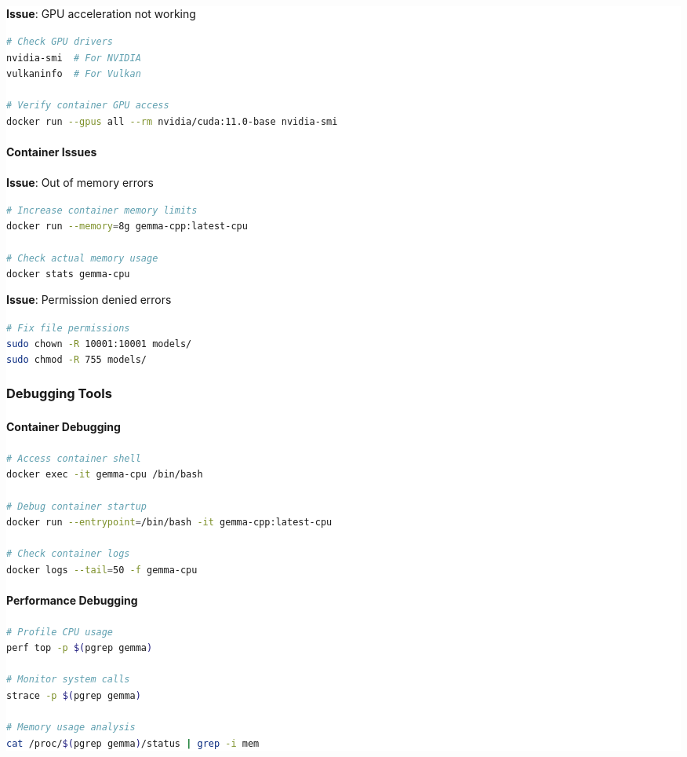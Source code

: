**Issue**: GPU acceleration not working
```bash
# Check GPU drivers
nvidia-smi  # For NVIDIA
vulkaninfo  # For Vulkan

# Verify container GPU access
docker run --gpus all --rm nvidia/cuda:11.0-base nvidia-smi
```

#### Container Issues

**Issue**: Out of memory errors
```bash
# Increase container memory limits
docker run --memory=8g gemma-cpp:latest-cpu

# Check actual memory usage
docker stats gemma-cpu
```

**Issue**: Permission denied errors
```bash
# Fix file permissions
sudo chown -R 10001:10001 models/
sudo chmod -R 755 models/
```

### Debugging Tools

#### Container Debugging
```bash
# Access container shell
docker exec -it gemma-cpu /bin/bash

# Debug container startup
docker run --entrypoint=/bin/bash -it gemma-cpp:latest-cpu

# Check container logs
docker logs --tail=50 -f gemma-cpu
```

#### Performance Debugging
```bash
# Profile CPU usage
perf top -p $(pgrep gemma)

# Monitor system calls
strace -p $(pgrep gemma)

# Memory usage analysis
cat /proc/$(pgrep gemma)/status | grep -i mem
```
